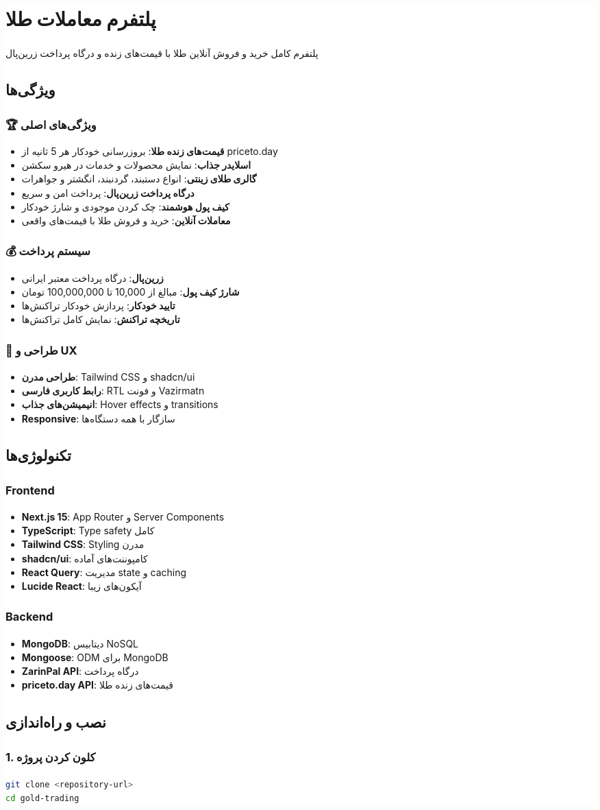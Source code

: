 # پلتفرم معاملات طلا

پلتفرم کامل خرید و فروش آنلاین طلا با قیمت‌های زنده و درگاه پرداخت زرین‌پال

## ویژگی‌ها

### 🏆 ویژگی‌های اصلی
- **قیمت‌های زنده طلا**: بروزرسانی خودکار هر 5 ثانیه از priceto.day
- **اسلایدر جذاب**: نمایش محصولات و خدمات در هیرو سکشن
- **گالری طلای زینتی**: انواع دستبند، گردنبند، انگشتر و جواهرات
- **درگاه پرداخت زرین‌پال**: پرداخت امن و سریع
- **کیف پول هوشمند**: چک کردن موجودی و شارژ خودکار
- **معاملات آنلاین**: خرید و فروش طلا با قیمت‌های واقعی

### 💰 سیستم پرداخت
- **زرین‌پال**: درگاه پرداخت معتبر ایرانی
- **شارژ کیف پول**: مبالغ از 10,000 تا 100,000,000 تومان
- **تایید خودکار**: پردازش خودکار تراکنش‌ها
- **تاریخچه تراکنش**: نمایش کامل تراکنش‌ها

### 🎨 طراحی و UX
- **طراحی مدرن**: Tailwind CSS و shadcn/ui
- **رابط کاربری فارسی**: RTL و فونت Vazirmatn
- **انیمیشن‌های جذاب**: Hover effects و transitions
- **Responsive**: سازگار با همه دستگاه‌ها

## تکنولوژی‌ها

### Frontend
- **Next.js 15**: App Router و Server Components
- **TypeScript**: Type safety کامل
- **Tailwind CSS**: Styling مدرن
- **shadcn/ui**: کامپوننت‌های آماده
- **React Query**: مدیریت state و caching
- **Lucide React**: آیکون‌های زیبا

### Backend
- **MongoDB**: دیتابیس NoSQL
- **Mongoose**: ODM برای MongoDB
- **ZarinPal API**: درگاه پرداخت
- **priceto.day API**: قیمت‌های زنده طلا

## نصب و راه‌اندازی

### 1. کلون کردن پروژه
```bash
git clone <repository-url>
cd gold-trading
```
